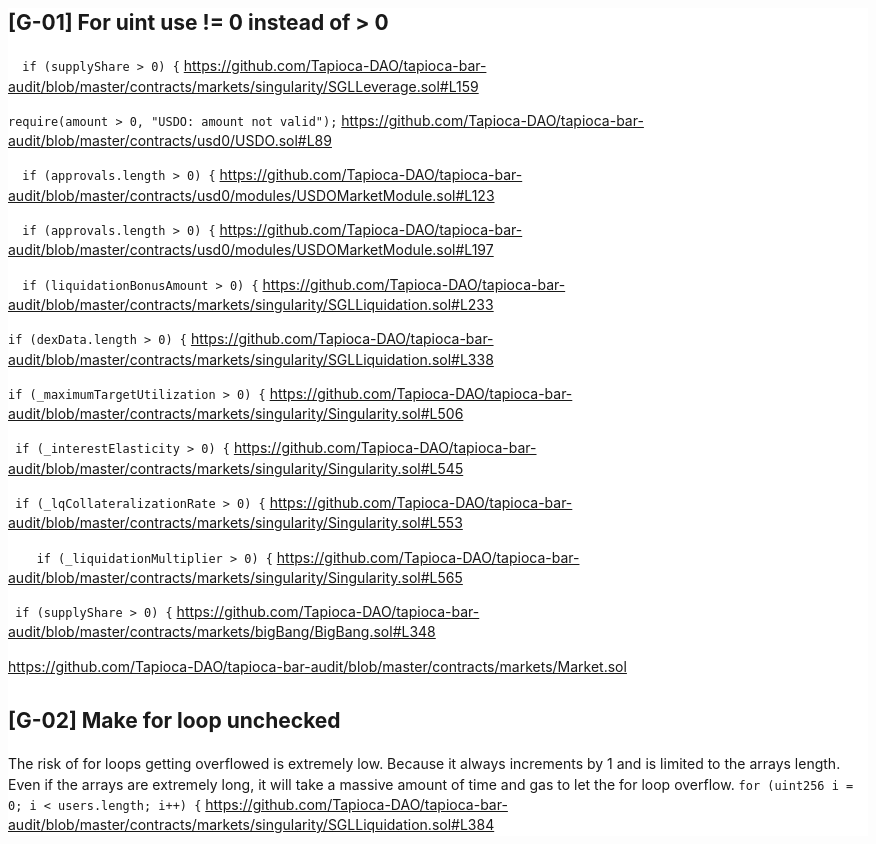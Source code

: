 
## [G-01] For uint use != 0 instead of > 0

`  if (supplyShare > 0) {`
https://github.com/Tapioca-DAO/tapioca-bar-audit/blob/master/contracts/markets/singularity/SGLLeverage.sol#L159

`require(amount > 0, "USDO: amount not valid");`
https://github.com/Tapioca-DAO/tapioca-bar-audit/blob/master/contracts/usd0/USDO.sol#L89

`  if (approvals.length > 0) {`
https://github.com/Tapioca-DAO/tapioca-bar-audit/blob/master/contracts/usd0/modules/USDOMarketModule.sol#L123

`  if (approvals.length > 0) {`
https://github.com/Tapioca-DAO/tapioca-bar-audit/blob/master/contracts/usd0/modules/USDOMarketModule.sol#L197

`  if (liquidationBonusAmount > 0) {`
https://github.com/Tapioca-DAO/tapioca-bar-audit/blob/master/contracts/markets/singularity/SGLLiquidation.sol#L233

`if (dexData.length > 0) {`
https://github.com/Tapioca-DAO/tapioca-bar-audit/blob/master/contracts/markets/singularity/SGLLiquidation.sol#L338

`if (_maximumTargetUtilization > 0) {`
https://github.com/Tapioca-DAO/tapioca-bar-audit/blob/master/contracts/markets/singularity/Singularity.sol#L506

` if (_interestElasticity > 0) {`
https://github.com/Tapioca-DAO/tapioca-bar-audit/blob/master/contracts/markets/singularity/Singularity.sol#L545

` if (_lqCollateralizationRate > 0) {`
https://github.com/Tapioca-DAO/tapioca-bar-audit/blob/master/contracts/markets/singularity/Singularity.sol#L553

`    if (_liquidationMultiplier > 0) {`
https://github.com/Tapioca-DAO/tapioca-bar-audit/blob/master/contracts/markets/singularity/Singularity.sol#L565

` if (supplyShare > 0) {`
https://github.com/Tapioca-DAO/tapioca-bar-audit/blob/master/contracts/markets/bigBang/BigBang.sol#L348

https://github.com/Tapioca-DAO/tapioca-bar-audit/blob/master/contracts/markets/Market.sol

## [G-02] Make for loop unchecked
The risk of for loops getting overflowed is extremely low. Because it always increments by 1 and is limited to the arrays length. Even if the arrays are extremely long, it will take a massive amount of time and gas to let the for loop overflow.
`for (uint256 i = 0; i < users.length; i++) {`
https://github.com/Tapioca-DAO/tapioca-bar-audit/blob/master/contracts/markets/singularity/SGLLiquidation.sol#L384
